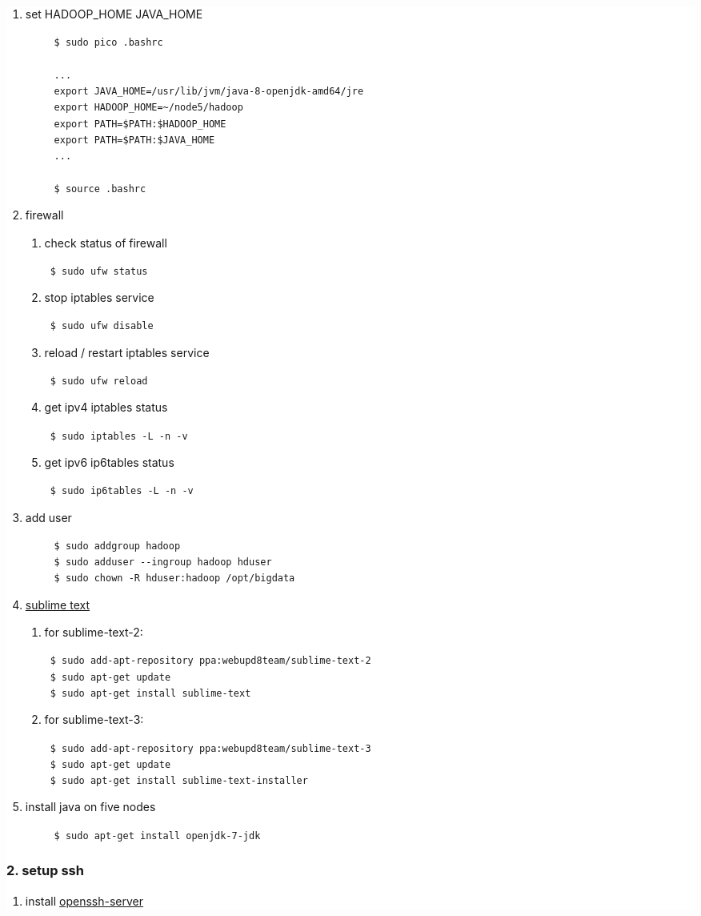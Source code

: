 1. set HADOOP_HOME JAVA_HOME

            $ sudo pico .bashrc

            ...
            export JAVA_HOME=/usr/lib/jvm/java-8-openjdk-amd64/jre
            export HADOOP_HOME=~/node5/hadoop
            export PATH=$PATH:$HADOOP_HOME
            export PATH=$PATH:$JAVA_HOME
            ...

            $ source .bashrc

1. firewall

    1. check status of firewall

            $ sudo ufw status

    1. stop iptables service

            $ sudo ufw disable

    1. reload / restart iptables service

            $ sudo ufw reload

    1. get ipv4 iptables status

            $ sudo iptables -L -n -v

    1. get ipv6 ip6tables status

            $ sudo ip6tables -L -n -v

1. add user

            $ sudo addgroup hadoop
            $ sudo adduser --ingroup hadoop hduser
            $ sudo chown -R hduser:hadoop /opt/bigdata

1. [sublime text](http://askubuntu.com/questions/172698/how-do-i-install-sublime-text-2-3)

    1. for sublime-text-2:

            $ sudo add-apt-repository ppa:webupd8team/sublime-text-2
            $ sudo apt-get update
            $ sudo apt-get install sublime-text

    1. for sublime-text-3:

            $ sudo add-apt-repository ppa:webupd8team/sublime-text-3
            $ sudo apt-get update
            $ sudo apt-get install sublime-text-installer

1. install java on five nodes

            $ sudo apt-get install openjdk-7-jdk

### 2. setup ssh

1. install [openssh-server](http://www.openssh.com/)
